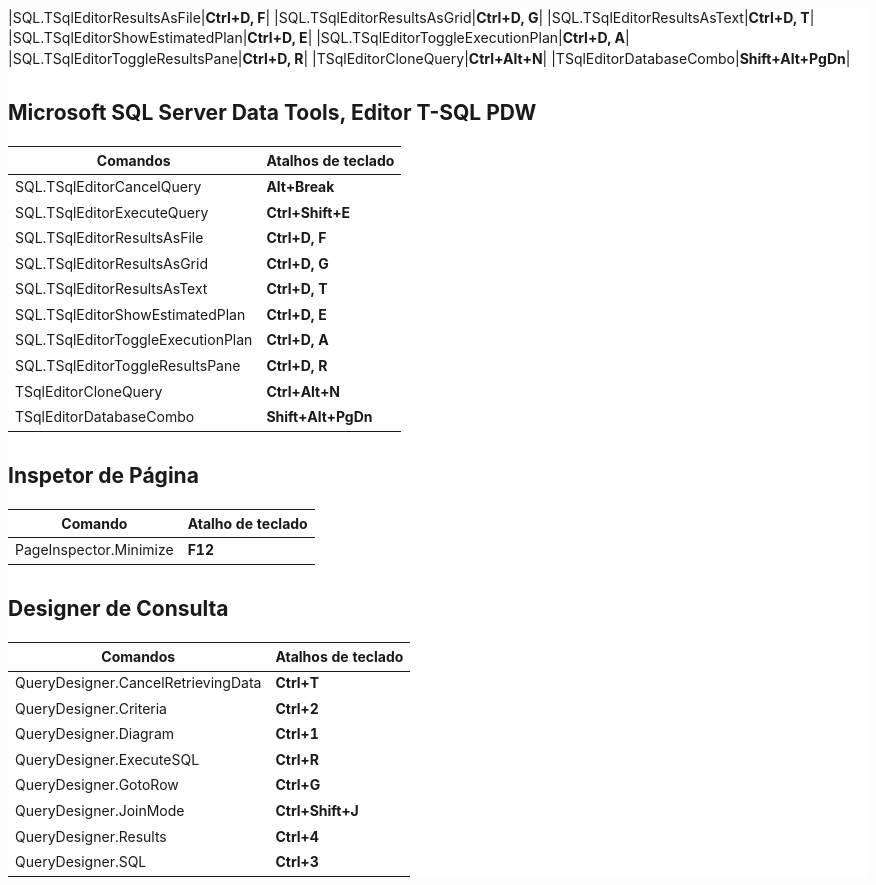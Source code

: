 |SQL.TSqlEditorResultsAsFile|**Ctrl+D, F**|
|SQL.TSqlEditorResultsAsGrid|**Ctrl+D, G**|
|SQL.TSqlEditorResultsAsText|**Ctrl+D, T**|
|SQL.TSqlEditorShowEstimatedPlan|**Ctrl+D, E**|
|SQL.TSqlEditorToggleExecutionPlan|**Ctrl+D, A**|
|SQL.TSqlEditorToggleResultsPane|**Ctrl+D, R**|
|TSqlEditorCloneQuery|**Ctrl+Alt+N**|
|TSqlEditorDatabaseCombo|**Shift+Alt+PgDn**|

##  <a name="microsoft-sql-server-data-tools-t-sql-pdw-editor"></a>Microsoft SQL Server Data Tools, Editor T-SQL PDW

|Comandos|Atalhos de teclado|
|--------------|------------------------|
|SQL.TSqlEditorCancelQuery|**Alt+Break**|
|SQL.TSqlEditorExecuteQuery|**Ctrl+Shift+E**|
|SQL.TSqlEditorResultsAsFile|**Ctrl+D, F**|
|SQL.TSqlEditorResultsAsGrid|**Ctrl+D, G**|
|SQL.TSqlEditorResultsAsText|**Ctrl+D, T**|
|SQL.TSqlEditorShowEstimatedPlan|**Ctrl+D, E**|
|SQL.TSqlEditorToggleExecutionPlan|**Ctrl+D, A**|
|SQL.TSqlEditorToggleResultsPane|**Ctrl+D, R**|
|TSqlEditorCloneQuery|**Ctrl+Alt+N**|
|TSqlEditorDatabaseCombo|**Shift+Alt+PgDn**|

##  <a name="page-inspector"></a>Inspetor de Página

|Comando|Atalho de teclado|
|-------------|-----------------------|
|PageInspector.Minimize|**F12**|

##  <a name="query-designer"></a>Designer de Consulta

|Comandos|Atalhos de teclado|
|--------------|------------------------|
|QueryDesigner.CancelRetrievingData|**Ctrl+T**|
|QueryDesigner.Criteria|**Ctrl+2**|
|QueryDesigner.Diagram|**Ctrl+1**|
|QueryDesigner.ExecuteSQL|**Ctrl+R**|
|QueryDesigner.GotoRow|**Ctrl+G**|
|QueryDesigner.JoinMode|**Ctrl+Shift+J**|
|QueryDesigner.Results|**Ctrl+4**|
|QueryDesigner.SQL|**Ctrl+3**|
